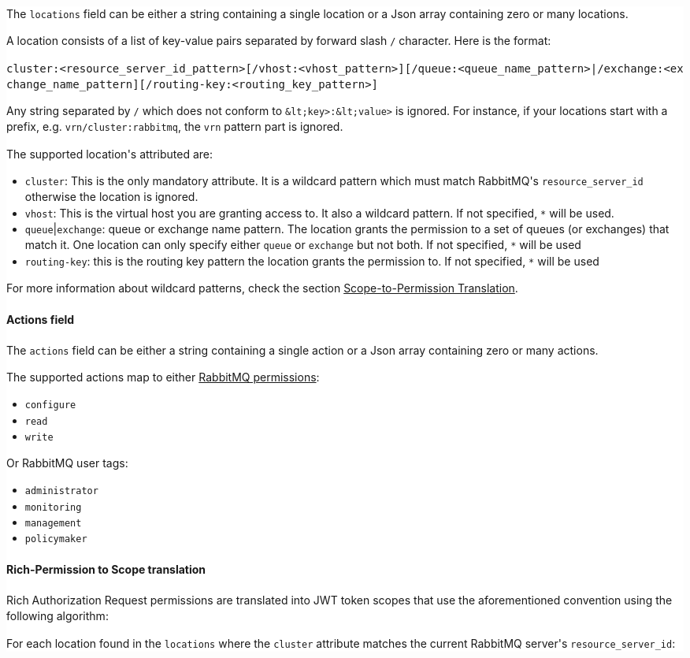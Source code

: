 The `locations` field can be either a string containing a single location or a Json array containing
zero or many locations.

A location consists of a list of key-value pairs separated by forward slash `/` character. Here is the format:
<pre class="lang-bash">
cluster:&lt;resource_server_id_pattern>[/vhost:&lt;vhost_pattern>][/queue:&lt;queue_name_pattern>|/exchange:&lt;exchange_name_pattern][/routing-key:&lt;routing_key_pattern>]
</pre>

Any string separated by `/` which does not conform to `&lt;key>:&lt;value>` is ignored. For instance, if your locations start with a prefix, e.g. `vrn/cluster:rabbitmq`, the `vrn` pattern part is ignored.

The supported location's attributed are:

- `cluster`: This is the only mandatory attribute. It is a wildcard pattern which must match RabbitMQ's `resource_server_id` otherwise the location is ignored.
- `vhost`: This is the virtual host you are granting access to. It also a wildcard pattern. If not specified, `*` will be used.
- `queue`|`exchange`: queue or exchange name pattern. The location grants the permission to a set of queues (or exchanges) that match it. One location can only specify either `queue` or `exchange` but not both. If not specified, `*` will be used
- `routing-key`: this is the routing key pattern the location grants the permission to. If not specified, `*` will be used

For more information about wildcard patterns, check the section [Scope-to-Permission Translation](#scope-to-permission-translation).

#### Actions field

The `actions` field can be either a string containing a single action or a Json array containing zero or many actions.

The supported actions map to either [RabbitMQ permissions](https://www.rabbitmq.com/access-control.html#authorisation):

- `configure`
- `read`
- `write`

Or RabbitMQ user tags:

- `administrator`
- `monitoring`
- `management`
- `policymaker`

#### Rich-Permission to Scope translation

Rich Authorization Request permissions are translated into JWT token scopes that use the
aforementioned convention using the following algorithm:

For each location found in the `locations` where the `cluster` attribute matches the current RabbitMQ server's `resource_server_id`:
